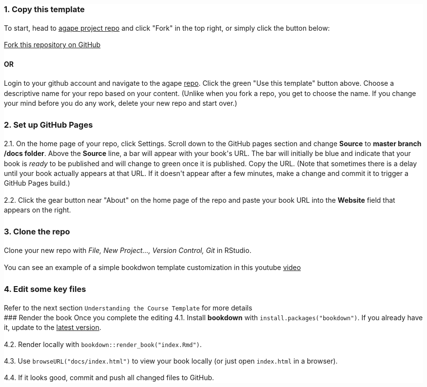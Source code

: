 ### 1. Copy this template

To start, head to [agape project
repo](https://github.com/sa1987/OpenDoorProject) and click "Fork" in the
top right, or simply click the button below:

[Fork this repository on
GitHub](https://github.com/sa1987/OpenDoorProject/fork)

#### OR

Login to your github account and navigate to the agape
[repo](https://github.com/sa1987/OpenDoorProject). Click the green "Use
this template" button above. Choose a descriptive name for your repo
based on your content. (Unlike when you fork a repo, you get to choose
the name. If you change your mind before you do any work, delete your
new repo and start over.)

### 2. Set up GitHub Pages

2.1. On the home page of your repo, click Settings. Scroll down to the
GitHub pages section and change **Source** to **master branch /docs
folder**. Above the **Source** line, a bar will appear with your book's
URL. The bar will initially be blue and indicate that your book is
*ready* to be published and will change to green once it is published.
Copy the URL. (Note that sometimes there is a delay until your book
actually appears at that URL. If it doesn't appear after a few minutes,
make a change and commit it to trigger a GitHub Pages build.)

2.2. Click the gear button near "About" on the home page of the repo and
paste your book URL into the **Website** field that appears on the
right.

### 3. Clone the repo

Clone your new repo with *File, New Project..., Version Control, Git* in
RStudio.

You can see an example of a simple bookdwon template customization in
this youtube [video](https://www.youtube.com/watch?v=m5D-yoH416Y)

### 4. Edit some key files

Refer to the next section `Understanding the Course Template` for more
details <br> \### Render the book Once you complete the editing 4.1.
Install **bookdown** with `install.packages("bookdown")`. If you already
have it, update to the [latest
version](https://CRAN.R-project.org/package=bookdown).

4.2. Render locally with `bookdown::render_book("index.Rmd")`.

4.3. Use `browseURL("docs/index.html")` to view your book locally (or
just open `index.html` in a browser).

4.4. If it looks good, commit and push all changed files to GitHub.
